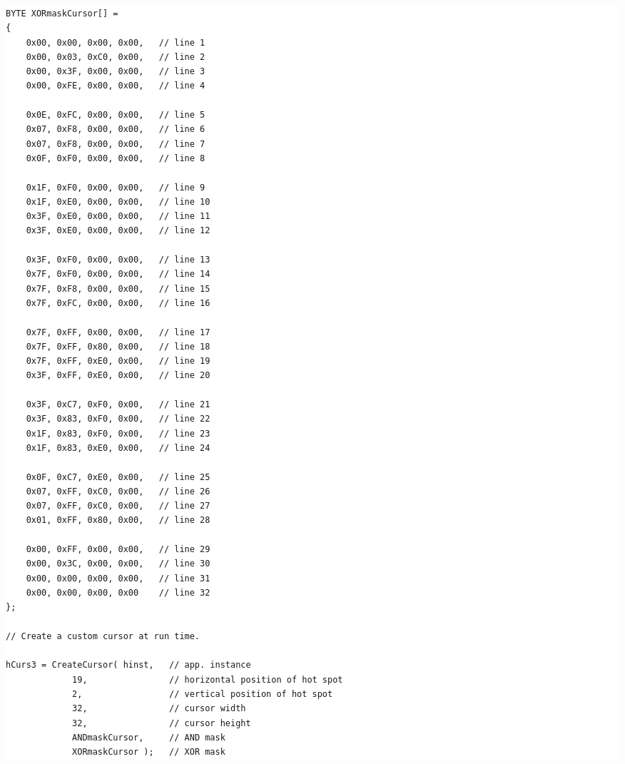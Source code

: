 ```
BYTE XORmaskCursor[] = 
{ 
    0x00, 0x00, 0x00, 0x00,   // line 1 
    0x00, 0x03, 0xC0, 0x00,   // line 2 
    0x00, 0x3F, 0x00, 0x00,   // line 3 
    0x00, 0xFE, 0x00, 0x00,   // line 4 
 
    0x0E, 0xFC, 0x00, 0x00,   // line 5 
    0x07, 0xF8, 0x00, 0x00,   // line 6 
    0x07, 0xF8, 0x00, 0x00,   // line 7 
    0x0F, 0xF0, 0x00, 0x00,   // line 8 
 
    0x1F, 0xF0, 0x00, 0x00,   // line 9 
    0x1F, 0xE0, 0x00, 0x00,   // line 10 
    0x3F, 0xE0, 0x00, 0x00,   // line 11 
    0x3F, 0xE0, 0x00, 0x00,   // line 12 
 
    0x3F, 0xF0, 0x00, 0x00,   // line 13 
    0x7F, 0xF0, 0x00, 0x00,   // line 14 
    0x7F, 0xF8, 0x00, 0x00,   // line 15 
    0x7F, 0xFC, 0x00, 0x00,   // line 16 
 
    0x7F, 0xFF, 0x00, 0x00,   // line 17 
    0x7F, 0xFF, 0x80, 0x00,   // line 18 
    0x7F, 0xFF, 0xE0, 0x00,   // line 19 
    0x3F, 0xFF, 0xE0, 0x00,   // line 20 
 
    0x3F, 0xC7, 0xF0, 0x00,   // line 21 
    0x3F, 0x83, 0xF0, 0x00,   // line 22 
    0x1F, 0x83, 0xF0, 0x00,   // line 23 
    0x1F, 0x83, 0xE0, 0x00,   // line 24 
 
    0x0F, 0xC7, 0xE0, 0x00,   // line 25 
    0x07, 0xFF, 0xC0, 0x00,   // line 26 
    0x07, 0xFF, 0xC0, 0x00,   // line 27 
    0x01, 0xFF, 0x80, 0x00,   // line 28 
 
    0x00, 0xFF, 0x00, 0x00,   // line 29 
    0x00, 0x3C, 0x00, 0x00,   // line 30 
    0x00, 0x00, 0x00, 0x00,   // line 31 
    0x00, 0x00, 0x00, 0x00    // line 32 
};
 
// Create a custom cursor at run time. 
 
hCurs3 = CreateCursor( hinst,   // app. instance 
             19,                // horizontal position of hot spot 
             2,                 // vertical position of hot spot 
             32,                // cursor width 
             32,                // cursor height 
             ANDmaskCursor,     // AND mask 
             XORmaskCursor );   // XOR mask 
```
